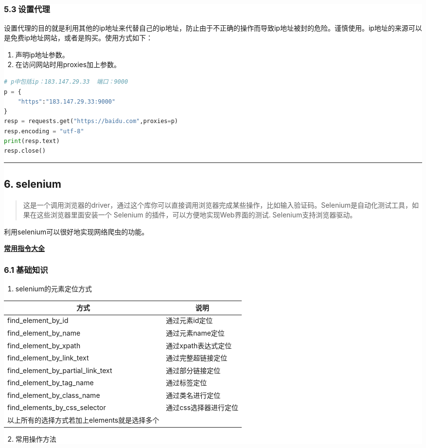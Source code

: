 ### 5.3 设置代理

设置代理的目的就是利用其他的ip地址来代替自己的ip地址，防止由于不正确的操作而导致ip地址被封的危险。谨慎使用。ip地址的来源可以是免费ip地址网站，或者是购买。使用方式如下：

1. 声明ip地址参数。
2. 在访问网站时用proxies加上参数。

```python
# p中包括ip：183.147.29.33  端口：9000
p = {
    "https":"183.147.29.33:9000"
}
resp = requests.get("https://baidu.com",proxies=p)
resp.encoding = "utf-8"
print(resp.text)
resp.close()
```



-----

## 6. selenium

>  这是一个调用浏览器的driver，通过这个库你可以直接调用浏览器完成某些操作，比如输入验证码。Selenium是自动化测试工具，如果在这些浏览器里面安装一个 Selenium 的插件，可以方便地实现Web界面的测试. Selenium支持浏览器驱动。

利用selenium可以很好地实现网络爬虫的功能。

**[常用指令大全](https://blog.csdn.net/weixin_36279318/article/details/79475388)**

### 6.1 基础知识

1. selenium的元素定位方式

| 方式                                         | 说明                  |
| -------------------------------------------- | --------------------- |
| find_element_by_id                           | 通过元素id定位        |
| find_element_by_name                         | 通过元素name定位      |
| find_element_by_xpath                        | 通过xpath表达式定位   |
| find_element_by_link_text                    | 通过完整超链接定位    |
| find_element_by_partial_link_text            | 通过部分链接定位      |
| find_element_by_tag_name                     | 通过标签定位          |
| find_element_by_class_name                   | 通过类名进行定位      |
| find_elements_by_css_selector                | 通过css选择器进行定位 |
| 以上所有的选择方式若加上elements就是选择多个 |                       |

2. 常用操作方法
